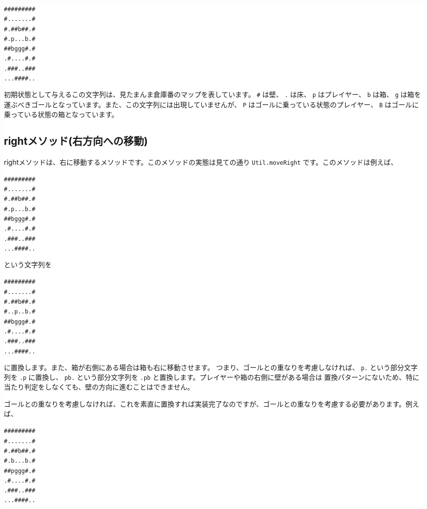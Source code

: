 ```
#########
#.......#
#.##b##.#
#.p...b.#
##bggg#.#
.#....#.#
.###..###
...####..
```

初期状態として与えるこの文字列は、見たまんま倉庫番のマップを表しています。
`#` は壁、 `.` は床、 `p` はプレイヤー、 `b` は箱、 `g` は箱を運ぶべきゴールとなっています。また、この文字列には出現していませんが、
`P` はゴールに乗っている状態のプレイヤー、 `B` はゴールに乗っている状態の箱となっています。


## rightメソッド(右方向への移動)

rightメソッドは、右に移動するメソッドです。このメソッドの実態は見ての通り `Util.moveRight` です。このメソッドは例えば、

```
#########
#.......#
#.##b##.#
#.p...b.#
##bggg#.#
.#....#.#
.###..###
...####..
```

という文字列を

```
#########
#.......#
#.##b##.#
#..p..b.#
##bggg#.#
.#....#.#
.###..###
...####..
```

に置換します。また、箱が右側にある場合は箱も右に移動させます。
つまり、ゴールとの重なりを考慮しなければ、 `p.` という部分文字列を `.p` に置換し、
`pb.` という部分文字列を `.pb` と置換します。プレイヤーや箱の右側に壁がある場合は
置換パターンにないため、特に当たり判定をしなくても、壁の方向に進むことはできません。

ゴールとの重なりを考慮しなければ、これを素直に置換すれば実装完了なのですが、ゴールとの重なりを考慮する必要があります。例えば、

```
#########
#.......#
#.##b##.#
#.b...b.#
##pggg#.#
.#....#.#
.###..###
...####..
```
